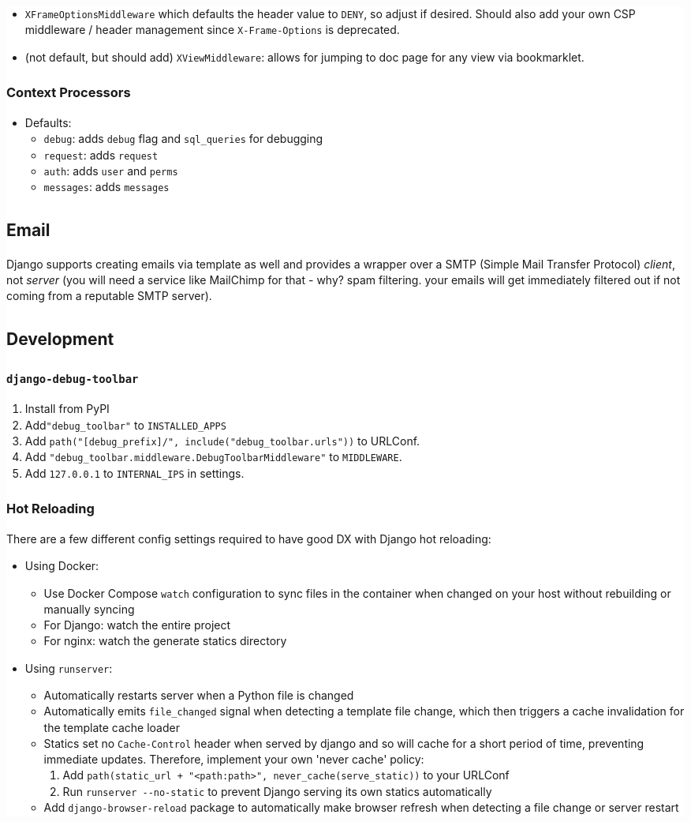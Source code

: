 - `XFrameOptionsMiddleware` which defaults the header value to `DENY`, so adjust if desired. Should also add your own CSP middleware / header management since `X-Frame-Options` is deprecated.

- (not default, but should add) `XViewMiddleware`: allows for jumping to doc page for any view via bookmarklet.

### Context Processors

- Defaults:
  - `debug`: adds `debug` flag and `sql_queries` for debugging
  - `request`: adds `request`
  - `auth`: adds `user` and `perms`
  - `messages`: adds `messages`

## Email

Django supports creating emails via template as well and provides a wrapper over a SMTP (Simple Mail
Transfer Protocol) _client_, not _server_ (you will need a service like MailChimp for that - why? spam filtering. your emails will get immediately filtered out if not coming from a reputable SMTP server).

## Development

### `django-debug-toolbar`

1. Install from PyPI
2. Add`"debug_toolbar"` to `INSTALLED_APPS`
3. Add `path("[debug_prefix]/", include("debug_toolbar.urls"))` to URLConf.
4. Add `"debug_toolbar.middleware.DebugToolbarMiddleware"` to `MIDDLEWARE`.
5. Add `127.0.0.1` to `INTERNAL_IPS` in settings.

### Hot Reloading

There are a few different config settings required to have good DX with Django hot reloading:

- Using Docker:

  - Use Docker Compose `watch` configuration to sync files in the container when changed on your host without rebuilding or manually syncing
  - For Django: watch the entire project
  - For nginx: watch the generate statics directory

- Using `runserver`:

  - Automatically restarts server when a Python file is changed
  - Automatically emits `file_changed` signal when detecting a template file change, which then triggers a cache invalidation for the template cache loader
  - Statics set no `Cache-Control` header when served by django and so will cache for a short period of time, preventing immediate updates. Therefore, implement your own 'never cache' policy:
    1. Add `path(static_url + "<path:path>", never_cache(serve_static))` to your URLConf
    2. Run `runserver --no-static` to prevent Django serving its own statics automatically
  - Add `django-browser-reload` package to automatically make browser refresh when detecting a file change or server restart
